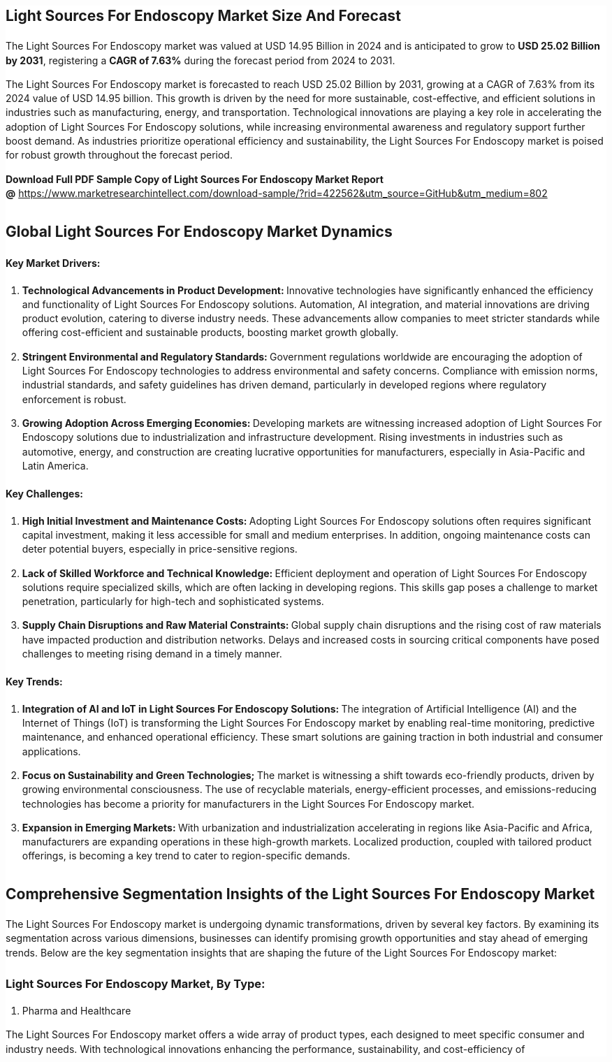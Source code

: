 <h2>Light Sources For Endoscopy Market Size And Forecast</h2><p>The Light Sources For Endoscopy market was valued at USD 14.95 Billion in 2024 and is anticipated to grow to <strong>USD 25.02 Billion by 2031</strong>, registering a <strong>CAGR of 7.63%</strong> during the forecast period from 2024 to 2031.</p><p>The Light Sources For Endoscopy market is forecasted to reach USD 25.02 Billion by 2031, growing at a CAGR of 7.63% from its 2024 value of USD 14.95 billion. This growth is driven by the need for more sustainable, cost-effective, and efficient solutions in industries such as manufacturing, energy, and transportation. Technological innovations are playing a key role in accelerating the adoption of Light Sources For Endoscopy solutions, while increasing environmental awareness and regulatory support further boost demand. As industries prioritize operational efficiency and sustainability, the Light Sources For Endoscopy market is poised for robust growth throughout the forecast period.</p><p><strong>Download Full PDF Sample Copy of Light Sources For Endoscopy Market Report @</strong>&nbsp;<a href="https://www.marketresearchintellect.com/download-sample/?rid=422562&amp;utm_source=GitHub&amp;utm_medium=802">https://www.marketresearchintellect.com/download-sample/?rid=422562&amp;utm_source=GitHub&amp;utm_medium=802</a></p><h2>Global Light Sources For Endoscopy Market Dynamics</h2><h4><strong>Key Market Drivers:</strong></h4><ol><li><p><strong>Technological Advancements in Product Development:&nbsp;</strong>Innovative technologies have significantly enhanced the efficiency and functionality of Light Sources For Endoscopy solutions. Automation, AI integration, and material innovations are driving product evolution, catering to diverse industry needs. These advancements allow companies to meet stricter standards while offering cost-efficient and sustainable products, boosting market growth globally.</p></li><li><p><strong>Stringent Environmental and Regulatory Standards:&nbsp;</strong>Government regulations worldwide are encouraging the adoption of Light Sources For Endoscopy technologies to address environmental and safety concerns. Compliance with emission norms, industrial standards, and safety guidelines has driven demand, particularly in developed regions where regulatory enforcement is robust.</p></li><li><p><strong>Growing Adoption Across Emerging Economies:&nbsp;</strong>Developing markets are witnessing increased adoption of Light Sources For Endoscopy solutions due to industrialization and infrastructure development. Rising investments in industries such as automotive, energy, and construction are creating lucrative opportunities for manufacturers, especially in Asia-Pacific and Latin America.</p></li></ol><h4><strong>Key Challenges:</strong></h4><ol><li><p><strong>High Initial Investment and Maintenance Costs:&nbsp;</strong>Adopting Light Sources For Endoscopy solutions often requires significant capital investment, making it less accessible for small and medium enterprises. In addition, ongoing maintenance costs can deter potential buyers, especially in price-sensitive regions.</p></li><li><p><strong>Lack of Skilled Workforce and Technical Knowledge:&nbsp;</strong>Efficient deployment and operation of Light Sources For Endoscopy solutions require specialized skills, which are often lacking in developing regions. This skills gap poses a challenge to market penetration, particularly for high-tech and sophisticated systems.</p></li><li><p><strong>Supply Chain Disruptions and Raw Material Constraints:&nbsp;</strong>Global supply chain disruptions and the rising cost of raw materials have impacted production and distribution networks. Delays and increased costs in sourcing critical components have posed challenges to meeting rising demand in a timely manner.</p></li></ol><h4><strong>Key Trends:</strong></h4><ol><li><p><strong>Integration of AI and IoT in Light Sources For Endoscopy Solutions:&nbsp;</strong>The integration of Artificial Intelligence (AI) and the Internet of Things (IoT) is transforming the Light Sources For Endoscopy market by enabling real-time monitoring, predictive maintenance, and enhanced operational efficiency. These smart solutions are gaining traction in both industrial and consumer applications.</p></li><li><p><strong>Focus on Sustainability and Green Technologies;&nbsp;</strong>The market is witnessing a shift towards eco-friendly products, driven by growing environmental consciousness. The use of recyclable materials, energy-efficient processes, and emissions-reducing technologies has become a priority for manufacturers in the Light Sources For Endoscopy market.</p></li><li><p><strong>Expansion in Emerging Markets:&nbsp;</strong>With urbanization and industrialization accelerating in regions like Asia-Pacific and Africa, manufacturers are expanding operations in these high-growth markets. Localized production, coupled with tailored product offerings, is becoming a key trend to cater to region-specific demands.</p></li></ol><div class="article-main__content" data-test-id="publishing-text-block"><h2>Comprehensive Segmentation Insights of the Light Sources For Endoscopy Market</h2><p>The Light Sources For Endoscopy market is undergoing dynamic transformations, driven by several key factors. By examining its segmentation across various dimensions, businesses can identify promising growth opportunities and stay ahead of emerging trends. Below are the key segmentation insights that are shaping the future of the Light Sources For Endoscopy market:</p><h3><strong>Light Sources For Endoscopy Market, By Type:<br /></strong></h3><ol><li>Pharma and Healthcare</li></ol><p>The Light Sources For Endoscopy market offers a wide array of product types, each designed to meet specific consumer and industry needs. With technological innovations enhancing the performance, sustainability, and cost-efficiency of
